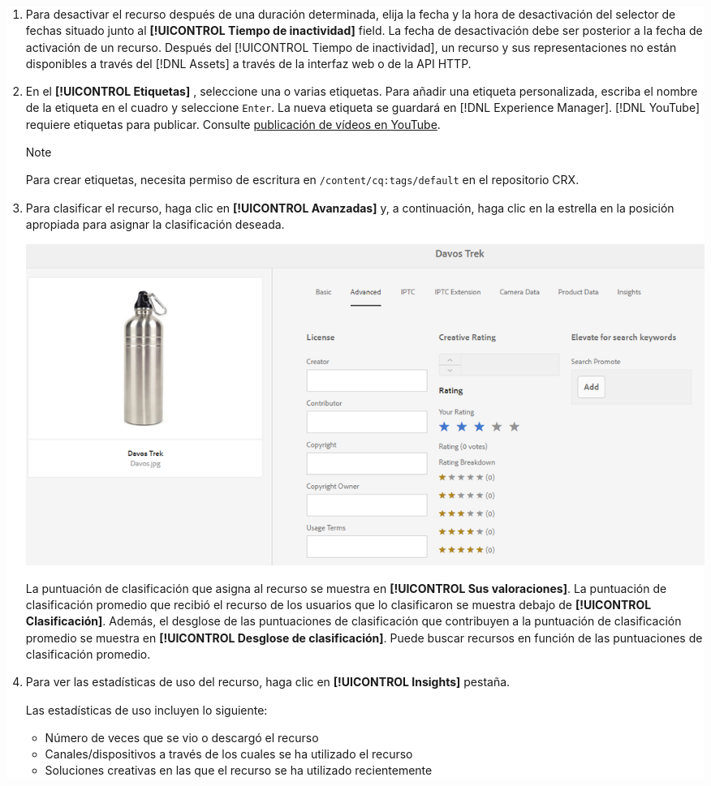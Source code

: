 1. Para desactivar el recurso después de una duración determinada, elija la fecha y la hora de desactivación del selector de fechas situado junto al **[!UICONTROL Tiempo de inactividad]** field. La fecha de desactivación debe ser posterior a la fecha de activación de un recurso. Después del [!UICONTROL Tiempo de inactividad], un recurso y sus representaciones no están disponibles a través del [!DNL Assets] a través de la interfaz web o de la API HTTP.

1. En el **[!UICONTROL Etiquetas]** , seleccione una o varias etiquetas. Para añadir una etiqueta personalizada, escriba el nombre de la etiqueta en el cuadro y seleccione `Enter`. La nueva etiqueta se guardará en [!DNL Experience Manager]. [!DNL YouTube] requiere etiquetas para publicar. Consulte [publicación de vídeos en YouTube](video.md#publishing-videos-to-youtube).

   >[!NOTE]
   >
   >Para crear etiquetas, necesita permiso de escritura en `/content/cq:tags/default` en el repositorio CRX.

1. Para clasificar el recurso, haga clic en **[!UICONTROL Avanzadas]** y, a continuación, haga clic en la estrella en la posición apropiada para asignar la clasificación deseada.

   ![Pestaña Avanzadas en Propiedades del recurso para asignar una clasificación](assets/ratings.png)

   La puntuación de clasificación que asigna al recurso se muestra en **[!UICONTROL Sus valoraciones]**. La puntuación de clasificación promedio que recibió el recurso de los usuarios que lo clasificaron se muestra debajo de **[!UICONTROL Clasificación]**. Además, el desglose de las puntuaciones de clasificación que contribuyen a la puntuación de clasificación promedio se muestra en **[!UICONTROL Desglose de clasificación]**. Puede buscar recursos en función de las puntuaciones de clasificación promedio.

1. Para ver las estadísticas de uso del recurso, haga clic en **[!UICONTROL Insights]** pestaña.

   Las estadísticas de uso incluyen lo siguiente:

   * Número de veces que se vio o descargó el recurso
   * Canales/dispositivos a través de los cuales se ha utilizado el recurso
   * Soluciones creativas en las que el recurso se ha utilizado recientemente

